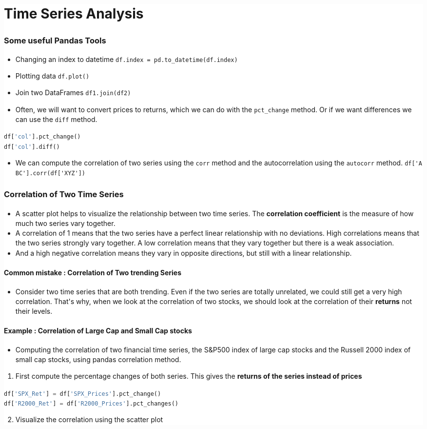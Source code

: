 
# Time Series Analysis

### Some useful Pandas Tools
- Changing an index to datetime
`df.index = pd.to_datetime(df.index)`

- Plotting data
`df.plot()`

- Join two DataFrames
`df1.join(df2)`

- Often, we will want to convert prices to returns, which we can do with the `pct_change` method. Or if we want differences we can use the `diff` method.

```python
df['col'].pct_change()
df['col'].diff()
```

- We can compute the correlation of two series using the `corr` method and the autocorrelation using the `autocorr` method.
`df['ABC'].corr(df['XYZ'])`

### Correlation of Two Time Series
- A scatter plot helps to visualize the relationship between two time series. The **correlation coefficient** is the measure of how much two series vary together.
- A correlation of 1 means that the two series have a perfect linear relationship with no deviations. High correlations means that the two series strongly vary together. A low correlation means that they vary together but there is a weak association.
- And a high negative correlation means they vary in opposite directions, but still with a linear relationship.

#### Common mistake : Correlation of Two trending Series
- Consider two time series that are both trending. Even if the two series are totally unrelated, we could still get a very high correlation. That's why, when we look at the correlation of two stocks, we should look at the correlation of their **returns** not their levels.

#### Example : Correlation of Large Cap and Small Cap stocks
- Computing the correlation of two financial time series, the S&P500 index of large cap stocks and the Russell 2000 index of small cap stocks, using pandas correlation method.

1. First compute the percentage changes of both series. This gives the **returns of the series instead of prices**

```python
df['SPX_Ret'] = df['SPX_Prices'].pct_change()
df['R2000_Ret'] = df['R2000_Prices'].pct_changes()
```

2. Visualize the correlation using the scatter plot
